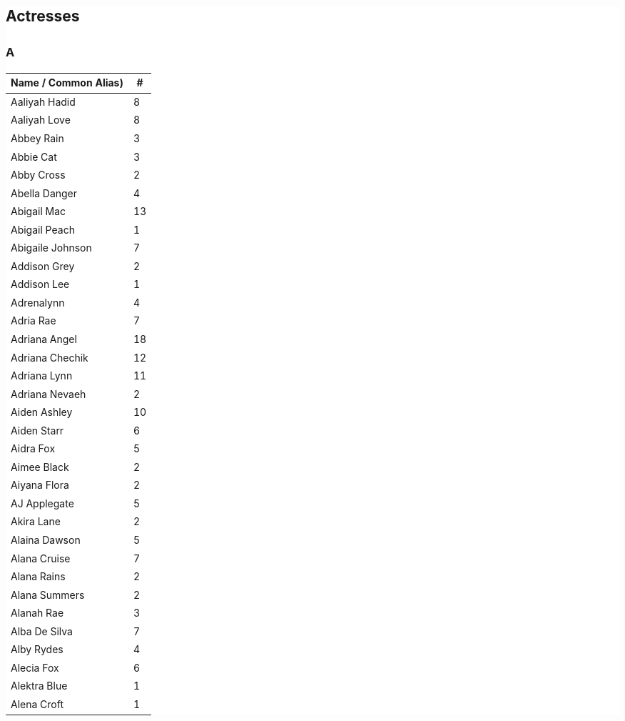 ## Actresses
### A
|Name / Common Alias)		|#	|
|---------------------------|---|
|Aaliyah Hadid				|8	|
|Aaliyah Love				|8	|
|Abbey Rain					|3	|
|Abbie Cat					|3	|
|Abby Cross					|2	|
|Abella Danger				|4	|
|Abigail Mac				|13	|
|Abigail Peach				|1	|
|Abigaile Johnson			|7	|
|Addison Grey				|2	|
|Addison Lee				|1	|
|Adrenalynn					|4	|
|Adria Rae					|7	|
|Adriana Angel				|18	|
|Adriana Chechik			|12	|
|Adriana Lynn				|11	|
|Adriana Nevaeh				|2	|
|Aiden Ashley				|10	|
|Aiden Starr				|6	|
|Aidra Fox					|5	|
|Aimee Black				|2	|
|Aiyana Flora				|2	|
|AJ Applegate				|5	|
|Akira Lane					|2	|
|Alaina Dawson				|5	|
|Alana Cruise				|7	|
|Alana Rains				|2	|
|Alana Summers				|2	|
|Alanah Rae					|3	|
|Alba De Silva				|7	|
|Alby Rydes					|4	|
|Alecia Fox					|6	|
|Alektra Blue				|1	|
|Alena Croft				|1	|